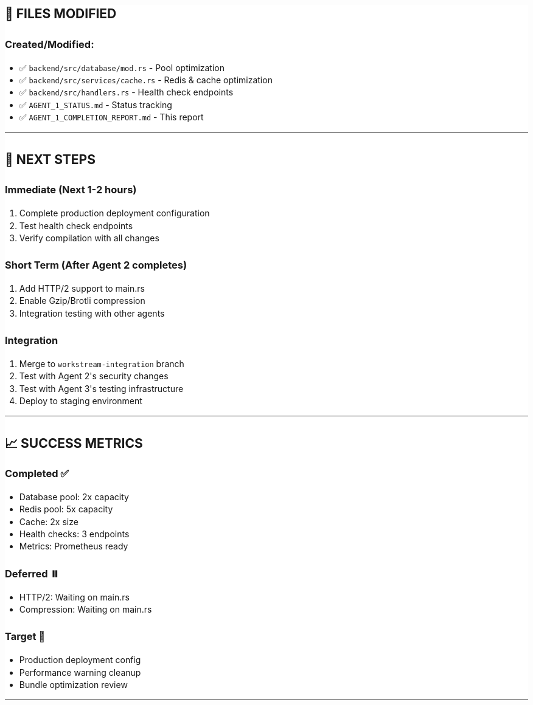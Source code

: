 ## 📝 **FILES MODIFIED**

### Created/Modified:
- ✅ `backend/src/database/mod.rs` - Pool optimization
- ✅ `backend/src/services/cache.rs` - Redis & cache optimization
- ✅ `backend/src/handlers.rs` - Health check endpoints
- ✅ `AGENT_1_STATUS.md` - Status tracking
- ✅ `AGENT_1_COMPLETION_REPORT.md` - This report

---

## 🚀 **NEXT STEPS**

### **Immediate** (Next 1-2 hours)
1. Complete production deployment configuration
2. Test health check endpoints
3. Verify compilation with all changes

### **Short Term** (After Agent 2 completes)
1. Add HTTP/2 support to main.rs
2. Enable Gzip/Brotli compression
3. Integration testing with other agents

### **Integration**
1. Merge to `workstream-integration` branch
2. Test with Agent 2's security changes
3. Test with Agent 3's testing infrastructure
4. Deploy to staging environment

---

## 📈 **SUCCESS METRICS**

### **Completed** ✅
- Database pool: 2x capacity
- Redis pool: 5x capacity
- Cache: 2x size
- Health checks: 3 endpoints
- Metrics: Prometheus ready

### **Deferred** ⏸️
- HTTP/2: Waiting on main.rs
- Compression: Waiting on main.rs

### **Target** 🎯
- Production deployment config
- Performance warning cleanup
- Bundle optimization review

---